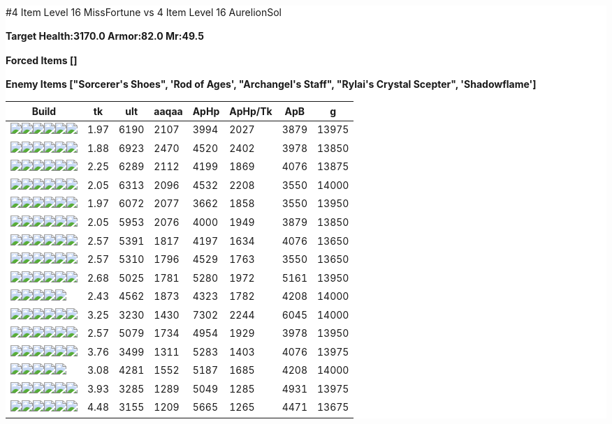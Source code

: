 













































#4 Item Level 16 MissFortune vs 4 Item Level 16 AurelionSol

**Target Health:3170.0 Armor:82.0 Mr:49.5**


**Forced Items []**


**Enemy Items ["Sorcerer's Shoes", 'Rod of Ages', "Archangel's Staff", "Rylai's Crystal Scepter", 'Shadowflame']**




Build | tk | ult | aaqaa |ApHp | ApHp/Tk | ApB | g
-|-|-|-|-|-|-|-
![](/item/3004.png)![](/item/6609.png)![](/item/6696.png)![](/item/3142.png)![](/item/1038.png)![](/item/1037.png)|1.97|6190|2107|3994|2027|3879|13975
![](/item/3072.png)![](/item/3814.png)![](/item/3142.png)![](/item/3036.png)![](/item/1038.png)![](/item/1036.png)|1.88|6923|2470|4520|2402|3978|13850
![](/item/3181.png)![](/item/6695.png)![](/item/6696.png)![](/item/3142.png)![](/item/1038.png)![](/item/1037.png)|2.25|6289|2112|4199|1869|4076|13875
![](/item/3026.png)![](/item/3179.png)![](/item/6696.png)![](/item/3142.png)![](/item/1038.png)![](/item/1038.png)|2.05|6313|2096|4532|2208|3550|14000
![](/item/6333.png)![](/item/3004.png)![](/item/6696.png)![](/item/3142.png)![](/item/1038.png)![](/item/1036.png)|1.97|6072|2077|3662|1858|3550|13950
![](/item/6333.png)![](/item/3036.png)![](/item/6609.png)![](/item/3142.png)![](/item/1038.png)![](/item/1036.png)|2.05|5953|2076|4000|1949|3879|13850
![](/item/6333.png)![](/item/3181.png)![](/item/6695.png)![](/item/3142.png)![](/item/1038.png)![](/item/1036.png)|2.57|5391|1817|4197|1634|4076|13650
![](/item/6333.png)![](/item/3026.png)![](/item/6695.png)![](/item/3142.png)![](/item/1038.png)![](/item/1036.png)|2.57|5310|1796|4529|1763|3550|13650
![](/item/3748.png)![](/item/3181.png)![](/item/3814.png)![](/item/3142.png)![](/item/1038.png)![](/item/1036.png)|2.68|5025|1781|5280|1972|5161|13950
![](/item/3095.png)![](/item/3142.png)![](/item/6333.png)![](/item/3748.png)![](/item/1038.png)|2.43|4562|1873|4323|1782|4208|14000
![](/item/3748.png)![](/item/3026.png)![](/item/3091.png)![](/item/3814.png)![](/item/1001.png)![](/item/1038.png)|3.25|3230|1430|7302|2244|6045|14000
![](/item/6333.png)![](/item/3026.png)![](/item/3814.png)![](/item/3142.png)![](/item/1038.png)![](/item/1036.png)|2.57|5079|1734|4954|1929|3978|13950
![](/item/6333.png)![](/item/3026.png)![](/item/3071.png)![](/item/3074.png)![](/item/1001.png)![](/item/1037.png)|3.76|3499|1311|5283|1403|4076|13975
![](/item/6333.png)![](/item/3748.png)![](/item/3026.png)![](/item/3142.png)![](/item/1038.png)|3.08|4281|1552|5187|1685|4208|14000
![](/item/6333.png)![](/item/3748.png)![](/item/3161.png)![](/item/6609.png)![](/item/1001.png)![](/item/1037.png)|3.93|3285|1289|5049|1285|4931|13975
![](/item/6333.png)![](/item/3026.png)![](/item/3181.png)![](/item/6630.png)![](/item/1001.png)![](/item/1037.png)|4.48|3155|1209|5665|1265|4471|13675